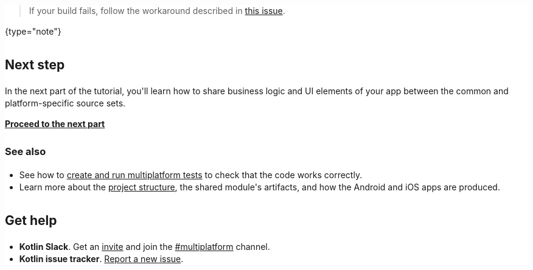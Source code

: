 > If your build fails, follow the workaround described in [this issue](https://youtrack.jetbrains.com/issue/KT-40907).
>
{type="note"}

## Next step

In the next part of the tutorial, you'll learn how to share business logic and UI elements of your app between
the common and platform-specific source sets.

**[Proceed to the next part](multiplatform-mobile-share-logic-ui.md)**

### See also

* See how to [create and run multiplatform tests](multiplatform-run-tests.md) to check that the code works correctly.
* Learn more about the [project structure](multiplatform-mobile-understand-project-structure.md), the shared module's
  artifacts, and how the Android and iOS apps are produced.

## Get help

* **Kotlin Slack**. Get an [invite](https://surveys.jetbrains.com/s3/kotlin-slack-sign-up) and join
  the [#multiplatform](https://kotlinlang.slack.com/archives/C3PQML5NU) channel.
* **Kotlin issue tracker**. [Report a new issue](https://youtrack.jetbrains.com/newIssue?project=KT).
